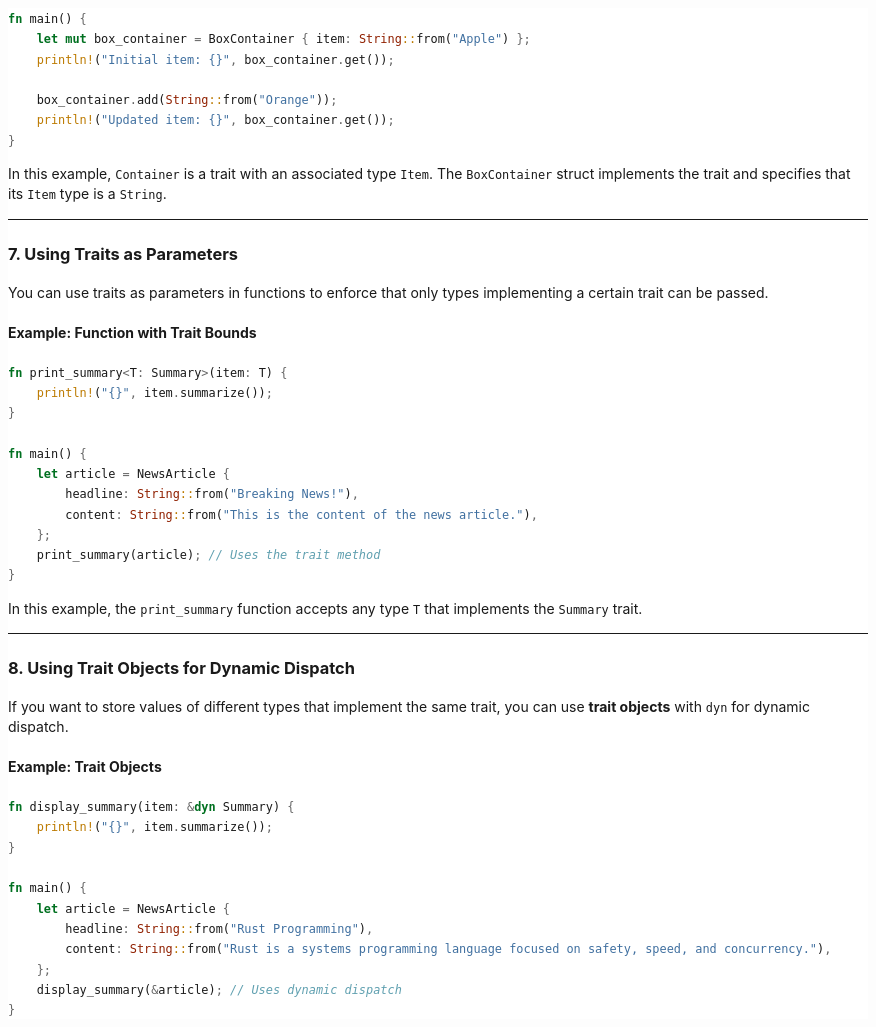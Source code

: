 ```rust
fn main() {
    let mut box_container = BoxContainer { item: String::from("Apple") };
    println!("Initial item: {}", box_container.get());

    box_container.add(String::from("Orange"));
    println!("Updated item: {}", box_container.get());
}
```

In this example, `Container` is a trait with an associated type `Item`. The `BoxContainer` struct implements the trait and specifies that its `Item` type is a `String`.

---

### **7. Using Traits as Parameters**

You can use traits as parameters in functions to enforce that only types implementing a certain trait can be passed.

#### Example: Function with Trait Bounds
```rust
fn print_summary<T: Summary>(item: T) {
    println!("{}", item.summarize());
}

fn main() {
    let article = NewsArticle {
        headline: String::from("Breaking News!"),
        content: String::from("This is the content of the news article."),
    };
    print_summary(article); // Uses the trait method
}
```

In this example, the `print_summary` function accepts any type `T` that implements the `Summary` trait.

---

### **8. Using Trait Objects for Dynamic Dispatch**

If you want to store values of different types that implement the same trait, you can use **trait objects** with `dyn` for dynamic dispatch.

#### Example: Trait Objects
```rust
fn display_summary(item: &dyn Summary) {
    println!("{}", item.summarize());
}

fn main() {
    let article = NewsArticle {
        headline: String::from("Rust Programming"),
        content: String::from("Rust is a systems programming language focused on safety, speed, and concurrency."),
    };
    display_summary(&article); // Uses dynamic dispatch
}
```
